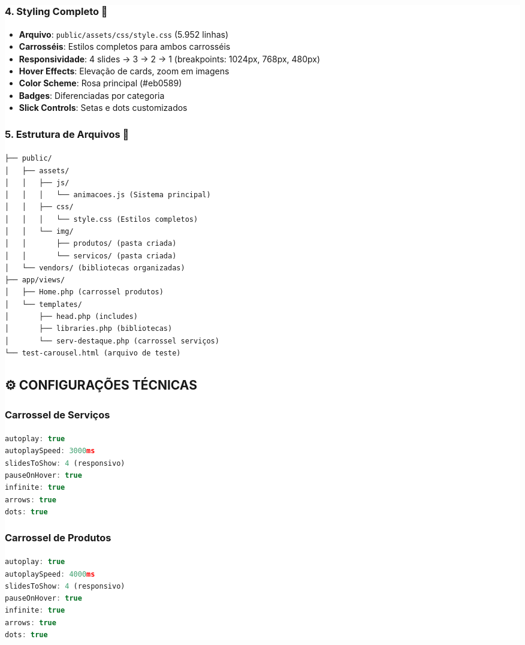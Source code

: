 ### 4. **Styling Completo** 🎨
- **Arquivo**: `public/assets/css/style.css` (5.952 linhas)
- **Carrosséis**: Estilos completos para ambos carrosséis
- **Responsividade**: 4 slides → 3 → 2 → 1 (breakpoints: 1024px, 768px, 480px)
- **Hover Effects**: Elevação de cards, zoom em imagens
- **Color Scheme**: Rosa principal (#eb0589)
- **Badges**: Diferenciadas por categoria
- **Slick Controls**: Setas e dots customizados

### 5. **Estrutura de Arquivos** 📁

```
├── public/
│   ├── assets/
│   │   ├── js/
│   │   │   └── animacoes.js (Sistema principal)
│   │   ├── css/
│   │   │   └── style.css (Estilos completos)
│   │   └── img/
│   │       ├── produtos/ (pasta criada)
│   │       └── servicos/ (pasta criada)
│   └── vendors/ (bibliotecas organizadas)
├── app/views/
│   ├── Home.php (carrossel produtos)
│   └── templates/
│       ├── head.php (includes)
│       ├── libraries.php (bibliotecas)
│       └── serv-destaque.php (carrossel serviços)
└── test-carousel.html (arquivo de teste)
```

## ⚙️ CONFIGURAÇÕES TÉCNICAS

### **Carrossel de Serviços**
```javascript
autoplay: true
autoplaySpeed: 3000ms
slidesToShow: 4 (responsivo)
pauseOnHover: true
infinite: true
arrows: true
dots: true
```

### **Carrossel de Produtos**
```javascript
autoplay: true
autoplaySpeed: 4000ms
slidesToShow: 4 (responsivo)
pauseOnHover: true
infinite: true
arrows: true
dots: true
```
